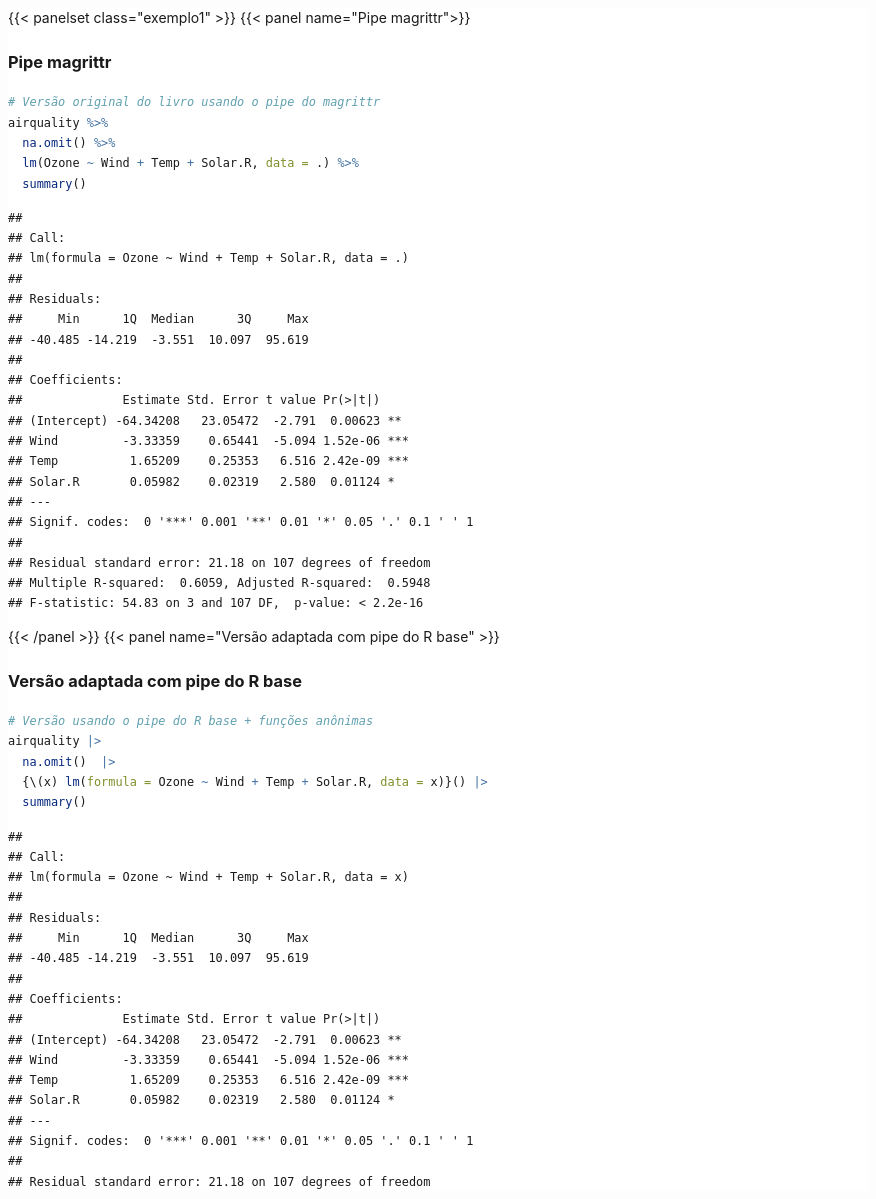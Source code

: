 {{< panelset class="exemplo1" >}}
{{< panel name="Pipe magrittr">}}
### Pipe magrittr

```r
# Versão original do livro usando o pipe do magrittr
airquality %>%
  na.omit() %>%
  lm(Ozone ~ Wind + Temp + Solar.R, data = .) %>%
  summary()
```

```
## 
## Call:
## lm(formula = Ozone ~ Wind + Temp + Solar.R, data = .)
## 
## Residuals:
##     Min      1Q  Median      3Q     Max 
## -40.485 -14.219  -3.551  10.097  95.619 
## 
## Coefficients:
##              Estimate Std. Error t value Pr(>|t|)    
## (Intercept) -64.34208   23.05472  -2.791  0.00623 ** 
## Wind         -3.33359    0.65441  -5.094 1.52e-06 ***
## Temp          1.65209    0.25353   6.516 2.42e-09 ***
## Solar.R       0.05982    0.02319   2.580  0.01124 *  
## ---
## Signif. codes:  0 '***' 0.001 '**' 0.01 '*' 0.05 '.' 0.1 ' ' 1
## 
## Residual standard error: 21.18 on 107 degrees of freedom
## Multiple R-squared:  0.6059,	Adjusted R-squared:  0.5948 
## F-statistic: 54.83 on 3 and 107 DF,  p-value: < 2.2e-16
```
{{< /panel >}}
{{< panel name="Versão adaptada com pipe do R base" >}}
### Versão adaptada com pipe do R base

```r
# Versão usando o pipe do R base + funções anônimas
airquality |>
  na.omit()  |>
  {\(x) lm(formula = Ozone ~ Wind + Temp + Solar.R, data = x)}() |>
  summary()
```

```
## 
## Call:
## lm(formula = Ozone ~ Wind + Temp + Solar.R, data = x)
## 
## Residuals:
##     Min      1Q  Median      3Q     Max 
## -40.485 -14.219  -3.551  10.097  95.619 
## 
## Coefficients:
##              Estimate Std. Error t value Pr(>|t|)    
## (Intercept) -64.34208   23.05472  -2.791  0.00623 ** 
## Wind         -3.33359    0.65441  -5.094 1.52e-06 ***
## Temp          1.65209    0.25353   6.516 2.42e-09 ***
## Solar.R       0.05982    0.02319   2.580  0.01124 *  
## ---
## Signif. codes:  0 '***' 0.001 '**' 0.01 '*' 0.05 '.' 0.1 ' ' 1
## 
## Residual standard error: 21.18 on 107 degrees of freedom
```